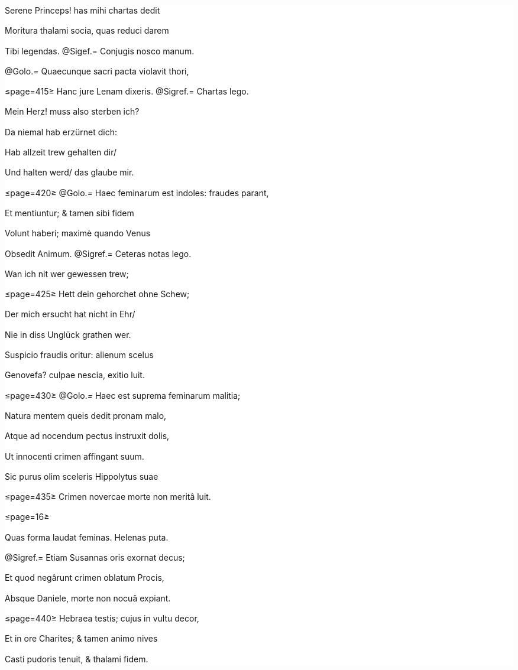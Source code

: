 Serene Princeps! has mihi chartas dedit

Moritura thalami socia, quas reduci darem

Tibi legendas. \@Sigef.= Conjugis nosco manum.

\@Golo.*=* Quaecunque sacri pacta violavit thori,

≤page=415≥ Hanc jure Lenam dixeris. \@Sigref.= Chartas lego.

Mein Herz! muss also sterben ich?

Da niemal hab erzürnet dich:

Hab allzeit trew gehalten dir/

Und halten werd/ das glaube mir.

≤page=420≥ \@Golo.*=* Haec feminarum est indoles: fraudes parant,

Et mentiuntur; & tamen sibi fidem

Volunt haberi; maximè quando Venus

Obsedit Animum. \@Sigref.= Ceteras notas lego.

Wan ich nit wer gewessen trew;

≤page=425≥ Hett dein gehorchet ohne Schew;

Der mich ersucht hat nicht in Ehr/

Nie in diss Unglück grathen wer.

Suspicio fraudis oritur: alienum scelus

Genovefa? culpae nescia, exitio luit.

≤page=430≥ \@Golo.*=* Haec est suprema feminarum malitia;

Natura mentem queis dedit pronam malo,

Atque ad nocendum pectus instruxit dolis,

Ut innocenti crimen affingant suum.

Sic purus olim sceleris Hippolytus suae

≤page=435≥ Crimen novercae morte non meritâ luit.

≤page=16≥

Quas forma laudat feminas. Helenas puta.

\@Sigref.= Etiam Susannas oris exornat decus;

Et quod negârunt crimen oblatum Procis,

Absque Daniele, morte non nocuâ expiant.

≤page=440≥ Hebraea testis; cujus in vultu decor,

Et in ore Charites; & tamen animo nives

Casti pudoris tenuit, & thalami fidem.
